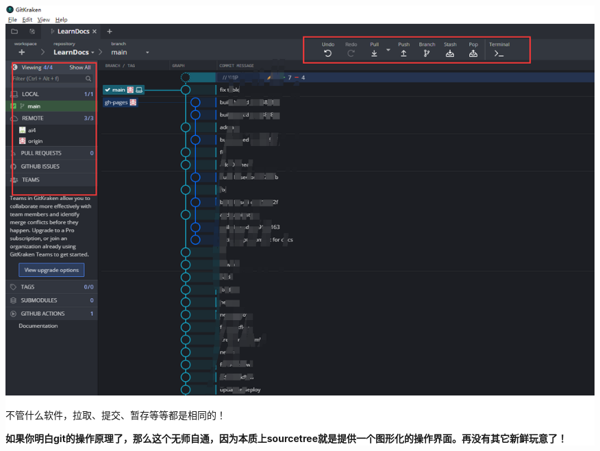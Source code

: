 ![图 5](../assets/SSH_Git-10_14_22.png)  

不管什么软件，拉取、提交、暂存等等都是相同的！

**如果你明白git的操作原理了，那么这个无师自通，因为本质上sourcetree就是提供一个图形化的操作界面。再没有其它新鲜玩意了！**
